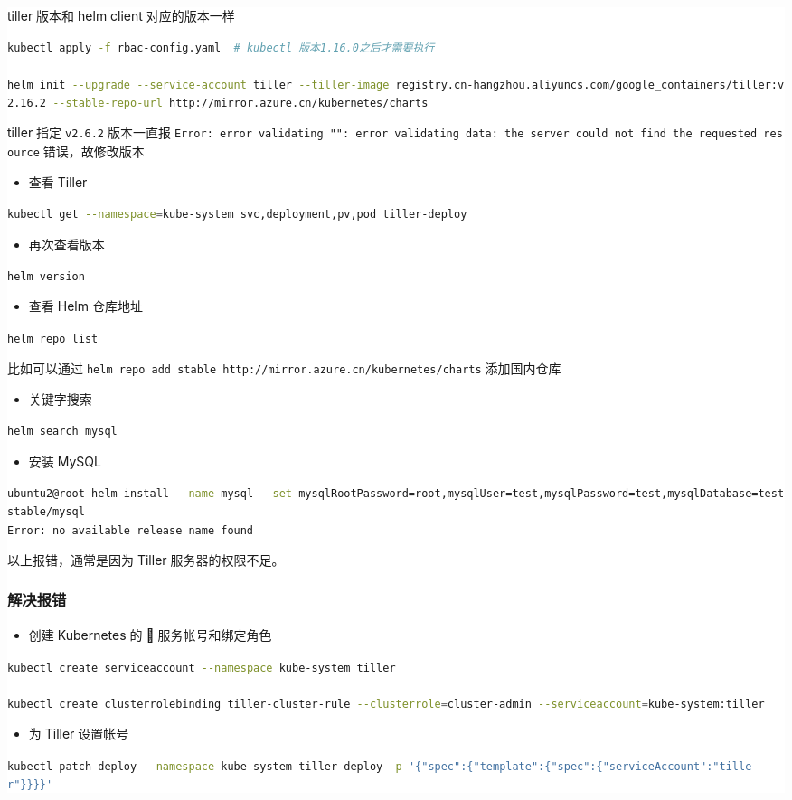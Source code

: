 tiller 版本和 helm client 对应的版本一样

```bash
kubectl apply -f rbac-config.yaml  # kubectl 版本1.16.0之后才需要执行

helm init --upgrade --service-account tiller --tiller-image registry.cn-hangzhou.aliyuncs.com/google_containers/tiller:v2.16.2 --stable-repo-url http://mirror.azure.cn/kubernetes/charts
```

tiller 指定 `v2.6.2` 版本一直报 `Error: error validating "": error validating data: the server could not find the requested resource` 错误，故修改版本

* 查看 Tiller

```bash
kubectl get --namespace=kube-system svc,deployment,pv,pod tiller-deploy
```

* 再次查看版本

```bash
helm version
```

* 查看 Helm 仓库地址

```bash
helm repo list
```

比如可以通过 `helm repo add stable http://mirror.azure.cn/kubernetes/charts` 添加国内仓库

* 关键字搜索

```bash
helm search mysql
```

* 安装 MySQL

```bash
ubuntu2@root helm install --name mysql --set mysqlRootPassword=root,mysqlUser=test,mysqlPassword=test,mysqlDatabase=test stable/mysql
Error: no available release name found
```

以上报错，通常是因为 Tiller 服务器的权限不足。

### 解决报错

* 创建 Kubernetes 的  服务帐号和绑定角色

```bash
kubectl create serviceaccount --namespace kube-system tiller

kubectl create clusterrolebinding tiller-cluster-rule --clusterrole=cluster-admin --serviceaccount=kube-system:tiller
```

* 为 Tiller 设置帐号

```bash
kubectl patch deploy --namespace kube-system tiller-deploy -p '{"spec":{"template":{"spec":{"serviceAccount":"tiller"}}}}'
```
